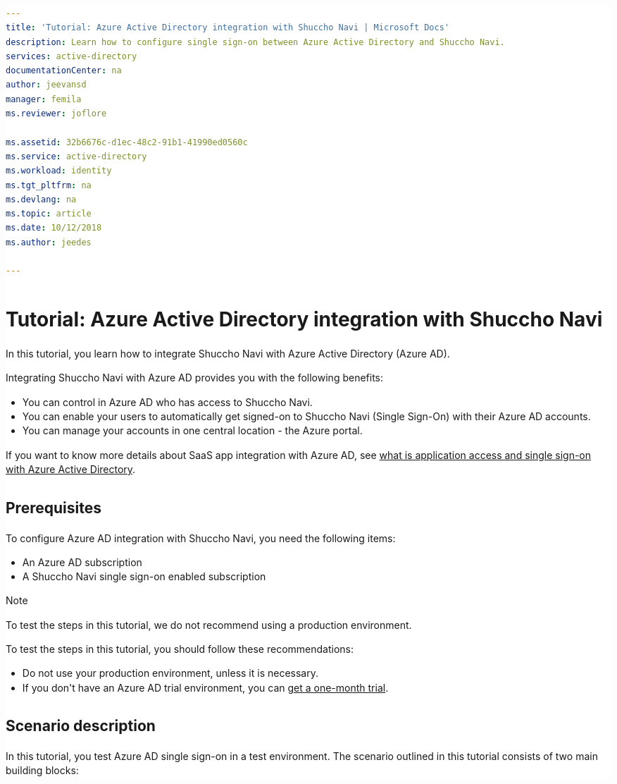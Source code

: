 ```yaml
---
title: 'Tutorial: Azure Active Directory integration with Shuccho Navi | Microsoft Docs'
description: Learn how to configure single sign-on between Azure Active Directory and Shuccho Navi.
services: active-directory
documentationCenter: na
author: jeevansd
manager: femila 
ms.reviewer: joflore

ms.assetid: 32b6676c-d1ec-48c2-91b1-41990ed0560c
ms.service: active-directory
ms.workload: identity
ms.tgt_pltfrm: na
ms.devlang: na
ms.topic: article
ms.date: 10/12/2018
ms.author: jeedes

---
```

# Tutorial: Azure Active Directory integration with Shuccho Navi

In this tutorial, you learn how to integrate Shuccho Navi with Azure Active Directory (Azure AD).

Integrating Shuccho Navi with Azure AD provides you with the following benefits:

- You can control in Azure AD who has access to Shuccho Navi.
- You can enable your users to automatically get signed-on to Shuccho Navi (Single Sign-On) with their Azure AD accounts.
- You can manage your accounts in one central location - the Azure portal.

If you want to know more details about SaaS app integration with Azure AD, see [what is application access and single sign-on with Azure Active Directory](../manage-apps/what-is-single-sign-on.md).

## Prerequisites

To configure Azure AD integration with Shuccho Navi, you need the following items:

- An Azure AD subscription
- A Shuccho Navi single sign-on enabled subscription

> [!NOTE]
> To test the steps in this tutorial, we do not recommend using a production environment.

To test the steps in this tutorial, you should follow these recommendations:

- Do not use your production environment, unless it is necessary.
- If you don't have an Azure AD trial environment, you can [get a one-month trial](https://azure.microsoft.com/pricing/free-trial/).

## Scenario description
In this tutorial, you test Azure AD single sign-on in a test environment. 
The scenario outlined in this tutorial consists of two main building blocks:

